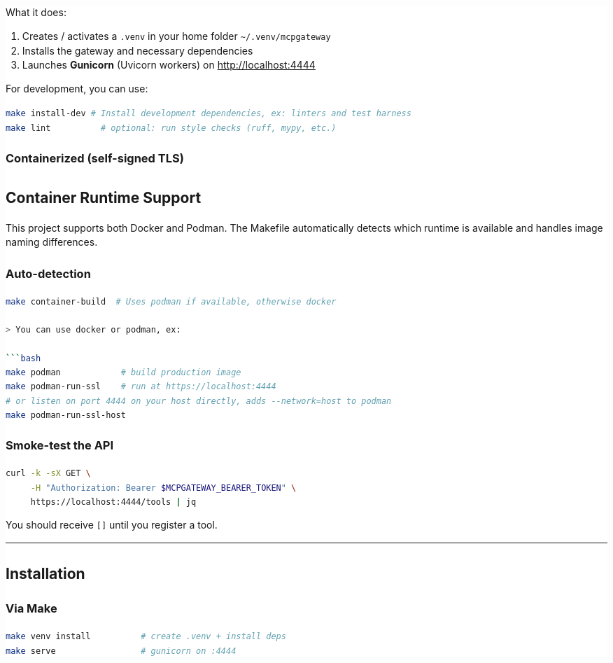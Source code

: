 What it does:

1. Creates / activates a `.venv` in your home folder `~/.venv/mcpgateway`
2. Installs the gateway and necessary dependencies
3. Launches **Gunicorn** (Uvicorn workers) on [http://localhost:4444](http://localhost:4444)

For development, you can use:

```bash
make install-dev # Install development dependencies, ex: linters and test harness
make lint          # optional: run style checks (ruff, mypy, etc.)
```

### Containerized (self-signed TLS)

## Container Runtime Support

This project supports both Docker and Podman. The Makefile automatically detects
which runtime is available and handles image naming differences.

### Auto-detection
```bash
make container-build  # Uses podman if available, otherwise docker

> You can use docker or podman, ex:

```bash
make podman            # build production image
make podman-run-ssl    # run at https://localhost:4444
# or listen on port 4444 on your host directly, adds --network=host to podman
make podman-run-ssl-host
```

### Smoke-test the API

```bash
curl -k -sX GET \
     -H "Authorization: Bearer $MCPGATEWAY_BEARER_TOKEN" \
     https://localhost:4444/tools | jq
```

You should receive `[]` until you register a tool.

---

## Installation

### Via Make

```bash
make venv install          # create .venv + install deps
make serve                 # gunicorn on :4444
```
